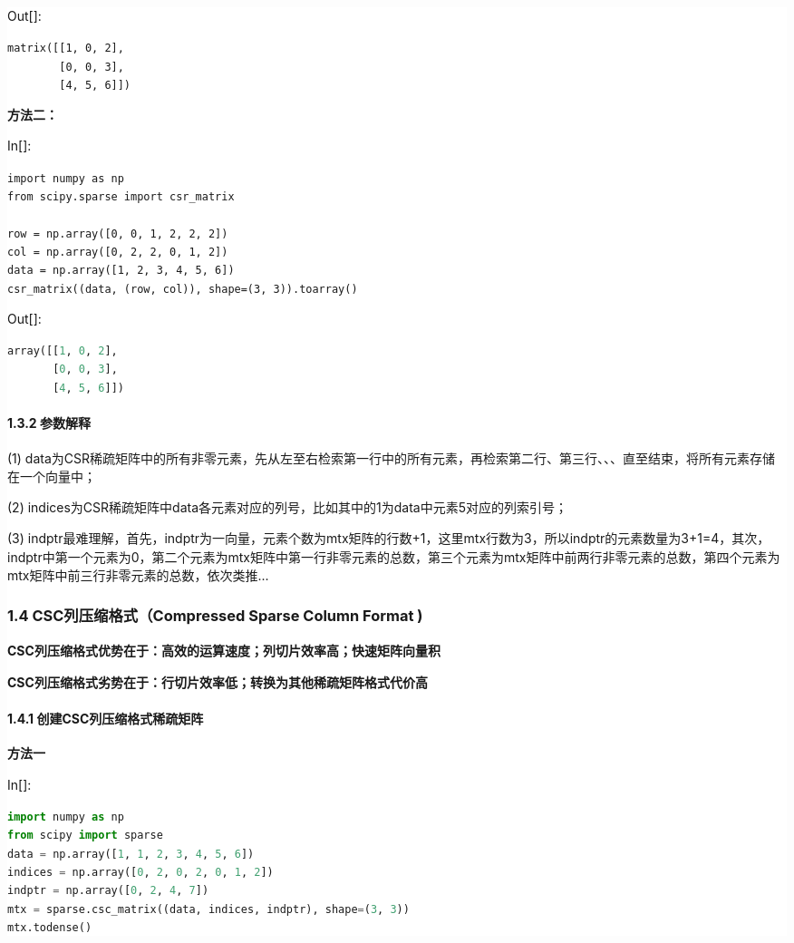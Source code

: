 Out[]:

```
matrix([[1, 0, 2],
        [0, 0, 3],
        [4, 5, 6]])
```

**方法二：**

In[]:

```
import numpy as np
from scipy.sparse import csr_matrix

row = np.array([0, 0, 1, 2, 2, 2])
col = np.array([0, 2, 2, 0, 1, 2])
data = np.array([1, 2, 3, 4, 5, 6])
csr_matrix((data, (row, col)), shape=(3, 3)).toarray()
```

Out[]:

```python
array([[1, 0, 2],
       [0, 0, 3],
       [4, 5, 6]])
```

#### 1.3.2 参数解释

(1) data为CSR稀疏矩阵中的所有非零元素，先从左至右检索第一行中的所有元素，再检索第二行、第三行、、、直至结束，将所有元素存储在一个向量中；

(2) indices为CSR稀疏矩阵中data各元素对应的列号，比如其中的1为data中元素5对应的列索引号；

(3) indptr最难理解，首先，indptr为一向量，元素个数为mtx矩阵的行数+1，这里mtx行数为3，所以indptr的元素数量为3+1=4，其次，indptr中第一个元素为0，第二个元素为mtx矩阵中第一行非零元素的总数，第三个元素为mtx矩阵中前两行非零元素的总数，第四个元素为mtx矩阵中前三行非零元素的总数，依次类推...

### 1.4 CSC列压缩格式（Compressed Sparse Column Format )

**CSC列压缩格式优势在于：高效的运算速度；列切片效率高；快速矩阵向量积**

**CSC列压缩格式劣势在于：行切片效率低；转换为其他稀疏矩阵格式代价高**

#### 1.4.1 创建CSC列压缩格式稀疏矩阵

**方法一**

In[]:

```python
import numpy as np
from scipy import sparse
data = np.array([1, 1, 2, 3, 4, 5, 6])
indices = np.array([0, 2, 0, 2, 0, 1, 2])
indptr = np.array([0, 2, 4, 7])
mtx = sparse.csc_matrix((data, indices, indptr), shape=(3, 3))
mtx.todense()
```
